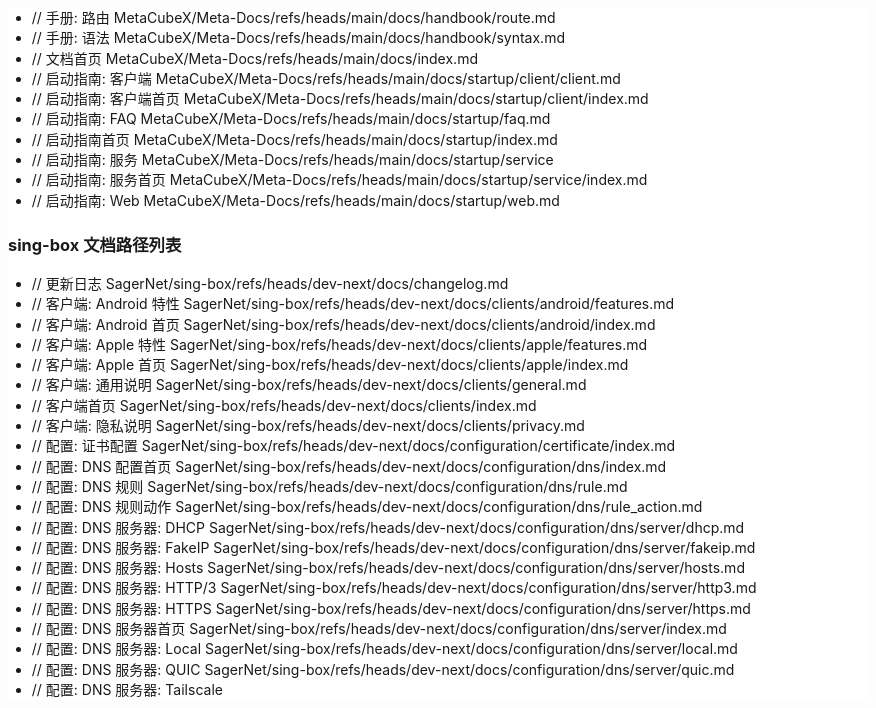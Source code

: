 - // 手册: 路由
  MetaCubeX/Meta-Docs/refs/heads/main/docs/handbook/route.md
- // 手册: 语法
  MetaCubeX/Meta-Docs/refs/heads/main/docs/handbook/syntax.md
- // 文档首页
  MetaCubeX/Meta-Docs/refs/heads/main/docs/index.md
- // 启动指南: 客户端
  MetaCubeX/Meta-Docs/refs/heads/main/docs/startup/client/client.md
- // 启动指南: 客户端首页
  MetaCubeX/Meta-Docs/refs/heads/main/docs/startup/client/index.md
- // 启动指南: FAQ
  MetaCubeX/Meta-Docs/refs/heads/main/docs/startup/faq.md
- // 启动指南首页
  MetaCubeX/Meta-Docs/refs/heads/main/docs/startup/index.md
- // 启动指南: 服务
  MetaCubeX/Meta-Docs/refs/heads/main/docs/startup/service
- // 启动指南: 服务首页
  MetaCubeX/Meta-Docs/refs/heads/main/docs/startup/service/index.md
- // 启动指南: Web
  MetaCubeX/Meta-Docs/refs/heads/main/docs/startup/web.md

### sing-box 文档路径列表

- // 更新日志
  SagerNet/sing-box/refs/heads/dev-next/docs/changelog.md
- // 客户端: Android 特性
  SagerNet/sing-box/refs/heads/dev-next/docs/clients/android/features.md
- // 客户端: Android 首页
  SagerNet/sing-box/refs/heads/dev-next/docs/clients/android/index.md
- // 客户端: Apple 特性
  SagerNet/sing-box/refs/heads/dev-next/docs/clients/apple/features.md
- // 客户端: Apple 首页
  SagerNet/sing-box/refs/heads/dev-next/docs/clients/apple/index.md
- // 客户端: 通用说明
  SagerNet/sing-box/refs/heads/dev-next/docs/clients/general.md
- // 客户端首页
  SagerNet/sing-box/refs/heads/dev-next/docs/clients/index.md
- // 客户端: 隐私说明
  SagerNet/sing-box/refs/heads/dev-next/docs/clients/privacy.md
- // 配置: 证书配置
  SagerNet/sing-box/refs/heads/dev-next/docs/configuration/certificate/index.md
- // 配置: DNS 配置首页
  SagerNet/sing-box/refs/heads/dev-next/docs/configuration/dns/index.md
- // 配置: DNS 规则
  SagerNet/sing-box/refs/heads/dev-next/docs/configuration/dns/rule.md
- // 配置: DNS 规则动作
  SagerNet/sing-box/refs/heads/dev-next/docs/configuration/dns/rule_action.md
- // 配置: DNS 服务器: DHCP
  SagerNet/sing-box/refs/heads/dev-next/docs/configuration/dns/server/dhcp.md
- // 配置: DNS 服务器: FakeIP
  SagerNet/sing-box/refs/heads/dev-next/docs/configuration/dns/server/fakeip.md
- // 配置: DNS 服务器: Hosts
  SagerNet/sing-box/refs/heads/dev-next/docs/configuration/dns/server/hosts.md
- // 配置: DNS 服务器: HTTP/3
  SagerNet/sing-box/refs/heads/dev-next/docs/configuration/dns/server/http3.md
- // 配置: DNS 服务器: HTTPS
  SagerNet/sing-box/refs/heads/dev-next/docs/configuration/dns/server/https.md
- // 配置: DNS 服务器首页
  SagerNet/sing-box/refs/heads/dev-next/docs/configuration/dns/server/index.md
- // 配置: DNS 服务器: Local
  SagerNet/sing-box/refs/heads/dev-next/docs/configuration/dns/server/local.md
- // 配置: DNS 服务器: QUIC
  SagerNet/sing-box/refs/heads/dev-next/docs/configuration/dns/server/quic.md
- // 配置: DNS 服务器: Tailscale